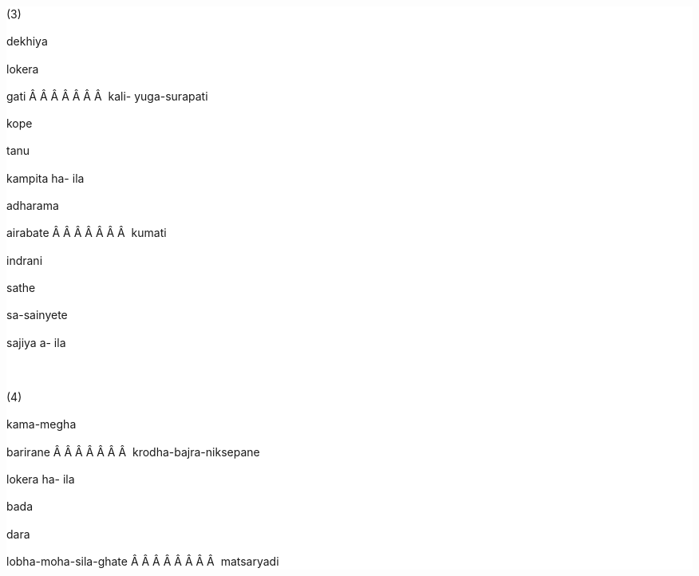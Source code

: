 (3)


dekhiya
 
lokera
 
gati
Â Â Â Â Â Â Â  
kali-
yuga-surapati


kope
 
tanu
 
kampita
 ha-
ila


adharama
 
airabate
Â Â Â Â Â Â Â  
kumati
 
indrani
 
sathe


sa-sainyete
 
sajiya
 a-
ila


 


(4)


kama-megha
 
barirane
Â Â Â Â Â Â Â  
krodha-bajra-niksepane


lokera
 ha-
ila
 
bada
 
dara


lobha-moha-sila-ghate
Â Â Â Â Â Â Â Â  
matsaryadi
